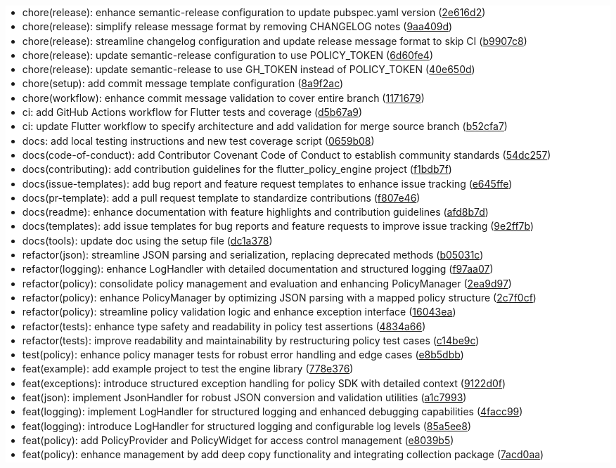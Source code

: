 * chore(release): enhance semantic-release configuration to update pubspec.yaml version ([2e616d2](https://github.com/aspicas/flutter_policy_engine/commit/2e616d2))
* chore(release): simplify release message format by removing CHANGELOG notes ([9aa409d](https://github.com/aspicas/flutter_policy_engine/commit/9aa409d))
* chore(release): streamline changelog configuration and update release message format to skip CI ([b9907c8](https://github.com/aspicas/flutter_policy_engine/commit/b9907c8))
* chore(release): update semantic-release configuration to use POLICY_TOKEN ([6d60fe4](https://github.com/aspicas/flutter_policy_engine/commit/6d60fe4))
* chore(release): update semantic-release to use GH_TOKEN instead of POLICY_TOKEN ([40e650d](https://github.com/aspicas/flutter_policy_engine/commit/40e650d))
* chore(setup): add commit message template configuration ([8a9f2ac](https://github.com/aspicas/flutter_policy_engine/commit/8a9f2ac))
* chore(workflow): enhance commit message validation to cover entire branch ([1171679](https://github.com/aspicas/flutter_policy_engine/commit/1171679))
* ci: add GitHub Actions workflow for Flutter tests and coverage ([d5b67a9](https://github.com/aspicas/flutter_policy_engine/commit/d5b67a9))
* ci: update Flutter workflow to specify architecture and add validation for merge source branch ([b52cfa7](https://github.com/aspicas/flutter_policy_engine/commit/b52cfa7))
* docs: add local testing instructions and new test coverage script ([0659b08](https://github.com/aspicas/flutter_policy_engine/commit/0659b08))
* docs(code-of-conduct): add Contributor Covenant Code of Conduct to establish community standards ([54dc257](https://github.com/aspicas/flutter_policy_engine/commit/54dc257))
* docs(contributing): add contribution guidelines for the flutter_policy_engine project ([f1bdb7f](https://github.com/aspicas/flutter_policy_engine/commit/f1bdb7f))
* docs(issue-templates): add bug report and feature request templates to enhance issue tracking ([e645ffe](https://github.com/aspicas/flutter_policy_engine/commit/e645ffe))
* docs(pr-template): add a pull request template to standardize contributions ([f807e46](https://github.com/aspicas/flutter_policy_engine/commit/f807e46))
* docs(readme): enhance documentation with feature highlights and contribution guidelines ([afd8b7d](https://github.com/aspicas/flutter_policy_engine/commit/afd8b7d))
* docs(templates): add issue templates for bug reports and feature requests to improve issue tracking ([9e2ff7b](https://github.com/aspicas/flutter_policy_engine/commit/9e2ff7b))
* docs(tools): update doc using the setup file ([dc1a378](https://github.com/aspicas/flutter_policy_engine/commit/dc1a378))
* refactor(json): streamline JSON parsing and serialization, replacing deprecated methods ([b05031c](https://github.com/aspicas/flutter_policy_engine/commit/b05031c))
* refactor(logging): enhance LogHandler with detailed documentation and structured logging ([f97aa07](https://github.com/aspicas/flutter_policy_engine/commit/f97aa07))
* refactor(policy): consolidate policy management and evaluation and enhancing PolicyManager ([2ea9d97](https://github.com/aspicas/flutter_policy_engine/commit/2ea9d97))
* refactor(policy): enhance PolicyManager by optimizing JSON parsing with a mapped policy structure ([2c7f0cf](https://github.com/aspicas/flutter_policy_engine/commit/2c7f0cf))
* refactor(policy): streamline policy validation logic and enhance exception interface ([16043ea](https://github.com/aspicas/flutter_policy_engine/commit/16043ea))
* refactor(tests): enhance type safety and readability in policy test assertions ([4834a66](https://github.com/aspicas/flutter_policy_engine/commit/4834a66))
* refactor(tests): improve readability and maintainability by restructuring policy test cases ([c14be9c](https://github.com/aspicas/flutter_policy_engine/commit/c14be9c))
* test(policy): enhance policy manager tests for robust error handling and edge cases ([e8b5dbb](https://github.com/aspicas/flutter_policy_engine/commit/e8b5dbb))
* feat(example): add example project to test the engine library ([778e376](https://github.com/aspicas/flutter_policy_engine/commit/778e376))
* feat(exceptions): introduce structured exception handling for policy SDK with detailed context ([9122d0f](https://github.com/aspicas/flutter_policy_engine/commit/9122d0f))
* feat(json): implement JsonHandler for robust JSON conversion and validation utilities ([a1c7993](https://github.com/aspicas/flutter_policy_engine/commit/a1c7993))
* feat(logging): implement LogHandler for structured logging and enhanced debugging capabilities ([4facc99](https://github.com/aspicas/flutter_policy_engine/commit/4facc99))
* feat(logging): introduce LogHandler for structured logging and configurable log levels ([85a5ee8](https://github.com/aspicas/flutter_policy_engine/commit/85a5ee8))
* feat(policy): add PolicyProvider and PolicyWidget for access control management ([e8039b5](https://github.com/aspicas/flutter_policy_engine/commit/e8039b5))
* feat(policy): enhance management by add deep copy functionality and integrating collection package ([7acd0aa](https://github.com/aspicas/flutter_policy_engine/commit/7acd0aa))